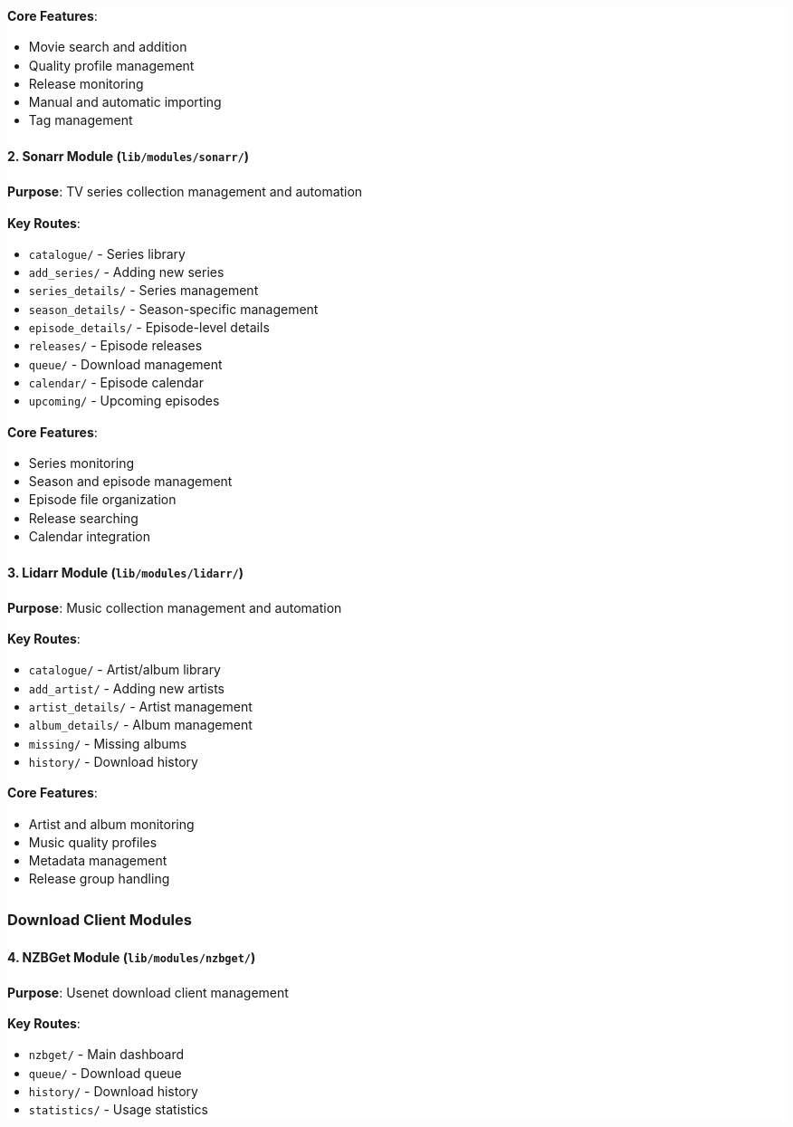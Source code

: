 **Core Features**:
- Movie search and addition
- Quality profile management
- Release monitoring
- Manual and automatic importing
- Tag management

#### 2. Sonarr Module (`lib/modules/sonarr/`)

**Purpose**: TV series collection management and automation

**Key Routes**:
- `catalogue/` - Series library
- `add_series/` - Adding new series
- `series_details/` - Series management
- `season_details/` - Season-specific management
- `episode_details/` - Episode-level details
- `releases/` - Episode releases
- `queue/` - Download management
- `calendar/` - Episode calendar
- `upcoming/` - Upcoming episodes

**Core Features**:
- Series monitoring
- Season and episode management
- Episode file organization
- Release searching
- Calendar integration

#### 3. Lidarr Module (`lib/modules/lidarr/`)

**Purpose**: Music collection management and automation

**Key Routes**:
- `catalogue/` - Artist/album library
- `add_artist/` - Adding new artists
- `artist_details/` - Artist management
- `album_details/` - Album management
- `missing/` - Missing albums
- `history/` - Download history

**Core Features**:
- Artist and album monitoring
- Music quality profiles
- Metadata management
- Release group handling

### Download Client Modules

#### 4. NZBGet Module (`lib/modules/nzbget/`)

**Purpose**: Usenet download client management

**Key Routes**:
- `nzbget/` - Main dashboard
- `queue/` - Download queue
- `history/` - Download history
- `statistics/` - Usage statistics
